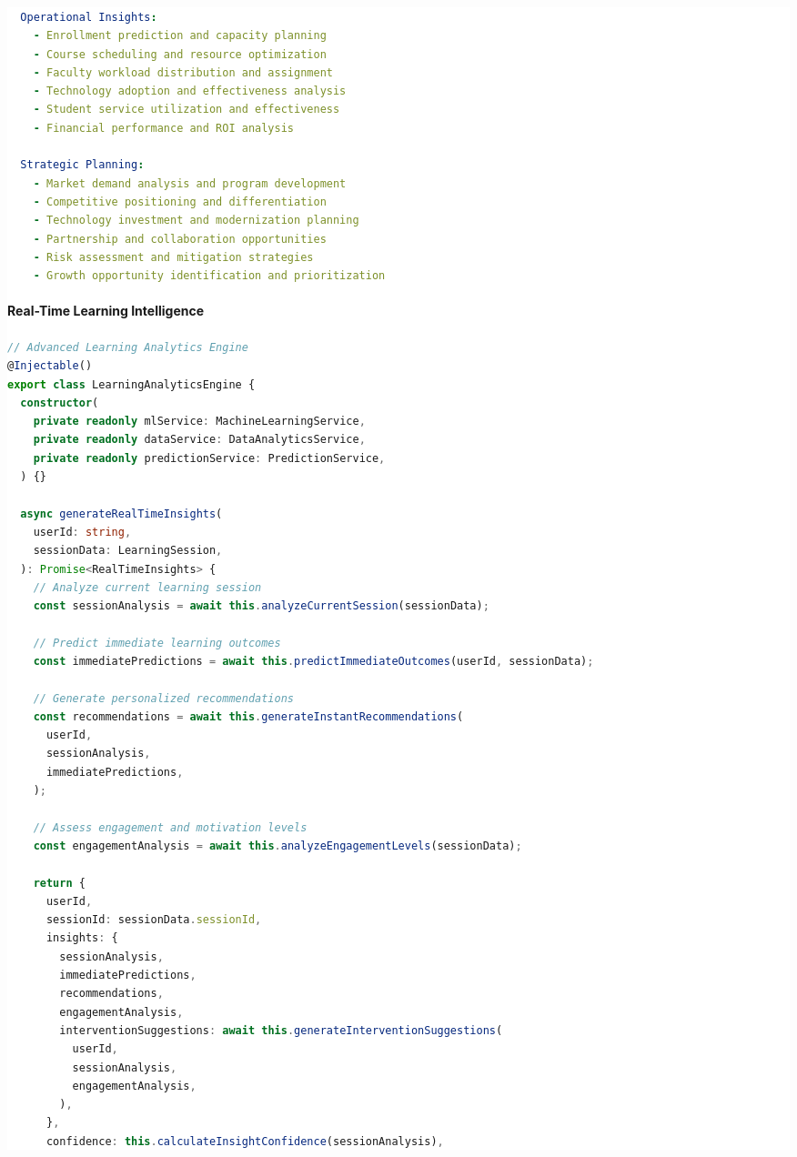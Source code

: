 ```yaml
  Operational Insights:
    - Enrollment prediction and capacity planning
    - Course scheduling and resource optimization
    - Faculty workload distribution and assignment
    - Technology adoption and effectiveness analysis
    - Student service utilization and effectiveness
    - Financial performance and ROI analysis
  
  Strategic Planning:
    - Market demand analysis and program development
    - Competitive positioning and differentiation
    - Technology investment and modernization planning
    - Partnership and collaboration opportunities
    - Risk assessment and mitigation strategies
    - Growth opportunity identification and prioritization
```

#### Real-Time Learning Intelligence
```typescript
// Advanced Learning Analytics Engine
@Injectable()
export class LearningAnalyticsEngine {
  constructor(
    private readonly mlService: MachineLearningService,
    private readonly dataService: DataAnalyticsService,
    private readonly predictionService: PredictionService,
  ) {}

  async generateRealTimeInsights(
    userId: string,
    sessionData: LearningSession,
  ): Promise<RealTimeInsights> {
    // Analyze current learning session
    const sessionAnalysis = await this.analyzeCurrentSession(sessionData);
    
    // Predict immediate learning outcomes
    const immediatePredictions = await this.predictImmediateOutcomes(userId, sessionData);
    
    // Generate personalized recommendations
    const recommendations = await this.generateInstantRecommendations(
      userId,
      sessionAnalysis,
      immediatePredictions,
    );
    
    // Assess engagement and motivation levels
    const engagementAnalysis = await this.analyzeEngagementLevels(sessionData);
    
    return {
      userId,
      sessionId: sessionData.sessionId,
      insights: {
        sessionAnalysis,
        immediatePredictions,
        recommendations,
        engagementAnalysis,
        interventionSuggestions: await this.generateInterventionSuggestions(
          userId,
          sessionAnalysis,
          engagementAnalysis,
        ),
      },
      confidence: this.calculateInsightConfidence(sessionAnalysis),
```